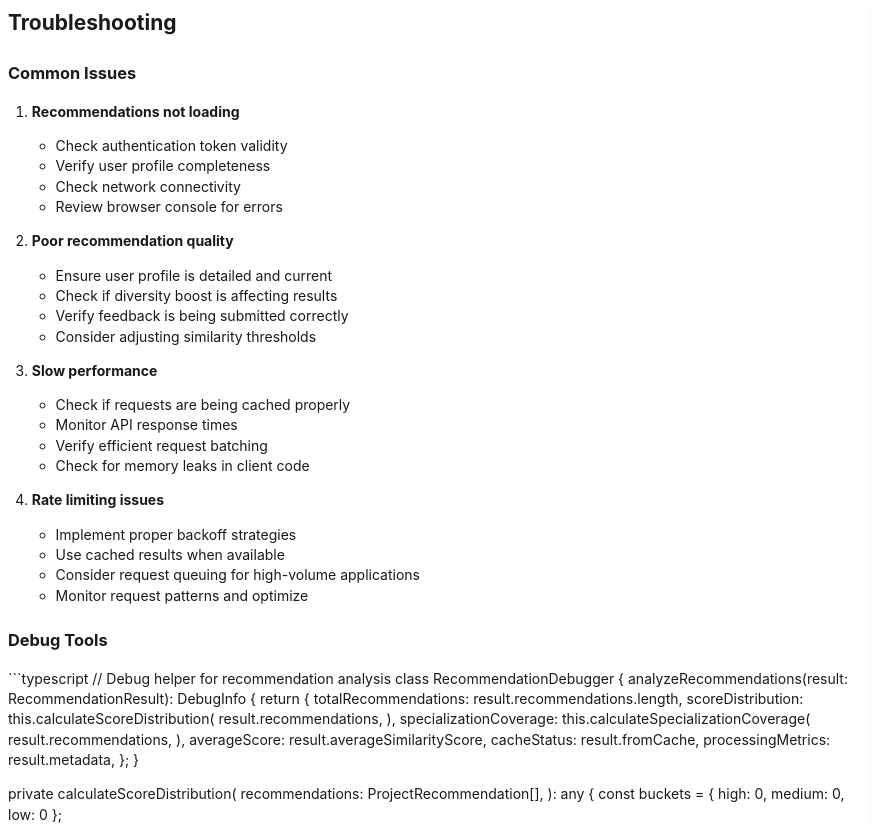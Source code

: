 ## Troubleshooting

### Common Issues

1. **Recommendations not loading**
   - Check authentication token validity
   - Verify user profile completeness
   - Check network connectivity
   - Review browser console for errors

2. **Poor recommendation quality**
   - Ensure user profile is detailed and current
   - Check if diversity boost is affecting results
   - Verify feedback is being submitted correctly
   - Consider adjusting similarity thresholds

3. **Slow performance**
   - Check if requests are being cached properly
   - Monitor API response times
   - Verify efficient request batching
   - Check for memory leaks in client code

4. **Rate limiting issues**
   - Implement proper backoff strategies
   - Use cached results when available
   - Consider request queuing for high-volume applications
   - Monitor request patterns and optimize

### Debug Tools

\`\`\`typescript
// Debug helper for recommendation analysis
class RecommendationDebugger {
  analyzeRecommendations(result: RecommendationResult): DebugInfo {
    return {
      totalRecommendations: result.recommendations.length,
      scoreDistribution: this.calculateScoreDistribution(
        result.recommendations,
      ),
      specializationCoverage: this.calculateSpecializationCoverage(
        result.recommendations,
      ),
      averageScore: result.averageSimilarityScore,
      cacheStatus: result.fromCache,
      processingMetrics: result.metadata,
    };
  }

  private calculateScoreDistribution(
    recommendations: ProjectRecommendation[],
  ): any {
    const buckets = { high: 0, medium: 0, low: 0 };
